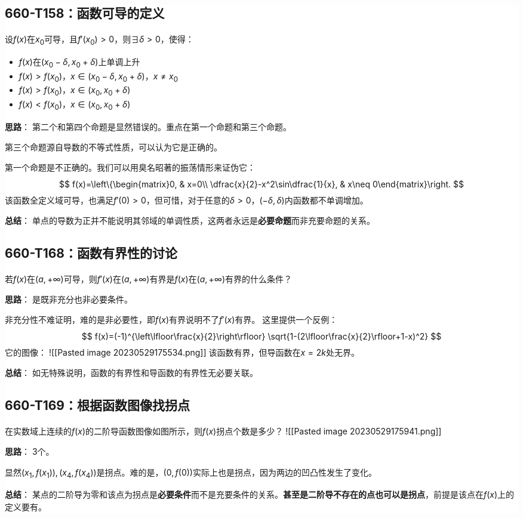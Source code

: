 ## 660-T158：函数可导的定义

设$f(x)$在$x_0$可导，且$f'(x_0)>0$，则$\exists \delta>0$，使得：
- $f(x)$在$(x_0-\delta,x_0+\delta)$上单调上升
- $f(x)>f(x_0)$，$x\in (x_0-\delta,x_0+\delta)$，$x\neq x_0$
- $f(x)>f(x_0)$，$x\in(x_0,x_0+\delta)$
- $f(x)<f(x_0)$，$x\in(x_0,x_0+\delta)$ 

**思路**：
第二个和第四个命题是显然错误的。重点在第一个命题和第三个命题。

第三个命题源自导数的不等式性质，可以认为它是正确的。

第一个命题是不正确的。我们可以用臭名昭著的振荡情形来证伪它：
$$
f(x)=\left\{\begin{matrix}0, & x=0\\ \dfrac{x}{2}-x^2\sin\dfrac{1}{x}, & x\neq 0\end{matrix}\right.
$$
该函数全定义域可导，也满足$f'(0)>0$，但可惜，对于任意的$\delta>0$，$(-\delta,\delta)$内函数都不单调增加。

**总结**：
单点的导数为正并不能说明其邻域的单调性质，这两者永远是**必要命题**而非充要命题的关系。

## 660-T168：函数有界性的讨论

若$f(x)$在$(a,+\infty)$可导，则$f'(x)$在$(a,+\infty)$有界是$f(x)$在$(a,+\infty)$有界的什么条件？

**思路**：
是既非充分也非必要条件。

非充分性不难证明，难的是非必要性，即$f(x)$有界说明不了$f'(x)$有界。
这里提供一个反例：
$$
f(x)=(-1)^{\left\lfloor\frac{x}{2}\right\rfloor} \sqrt{1-(2\lfloor\frac{x}{2}\rfloor+1-x)^2}
$$
它的图像：
![[Pasted image 20230529175534.png]]
该函数有界，但导函数在$x=2k$处无界。

**总结**：
如无特殊说明，函数的有界性和导函数的有界性无必要关联。

## 660-T169：根据函数图像找拐点

在实数域上连续的$f(x)$的二阶导函数图像如图所示，则$f(x)$拐点个数是多少？
![[Pasted image 20230529175941.png]]

**思路**：
3个。

显然$(x_1,f(x_1)),(x_4,f(x_4))$是拐点。难的是，$(0,f(0))$实际上也是拐点，因为两边的凹凸性发生了变化。

**总结**：
某点的二阶导为零和该点为拐点是**必要条件**而不是充要条件的关系。**甚至是二阶导不存在的点也可以是拐点**，前提是该点在$f(x)$上的定义要有。

